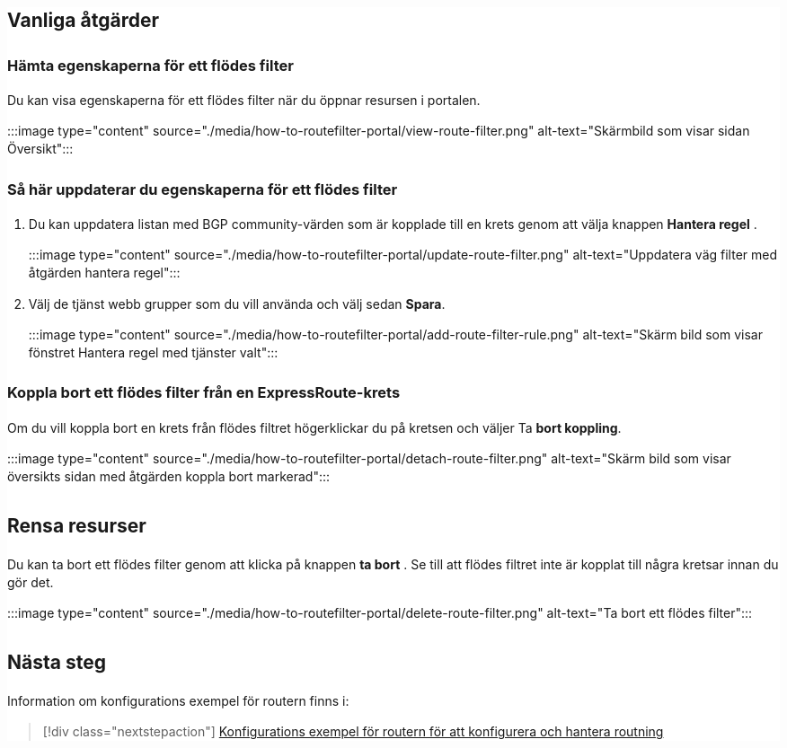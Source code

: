 ## <a name="common-tasks"></a><a name="tasks"></a>Vanliga åtgärder

### <a name="to-get-the-properties-of-a-route-filter"></a><a name="getproperties"></a>Hämta egenskaperna för ett flödes filter

Du kan visa egenskaperna för ett flödes filter när du öppnar resursen i portalen.

:::image type="content" source="./media/how-to-routefilter-portal/view-route-filter.png" alt-text="Skärmbild som visar sidan Översikt":::

### <a name="to-update-the-properties-of-a-route-filter"></a><a name="updateproperties"></a>Så här uppdaterar du egenskaperna för ett flödes filter

1. Du kan uppdatera listan med BGP community-värden som är kopplade till en krets genom att välja knappen **Hantera regel** .

    :::image type="content" source="./media/how-to-routefilter-portal/update-route-filter.png" alt-text="Uppdatera väg filter med åtgärden hantera regel":::

1. Välj de tjänst webb grupper som du vill använda och välj sedan **Spara**.

    :::image type="content" source="./media/how-to-routefilter-portal/add-route-filter-rule.png" alt-text="Skärm bild som visar fönstret Hantera regel med tjänster valt":::

### <a name="to-detach-a-route-filter-from-an-expressroute-circuit"></a><a name="detach"></a>Koppla bort ett flödes filter från en ExpressRoute-krets

Om du vill koppla bort en krets från flödes filtret högerklickar du på kretsen och väljer Ta **bort koppling**.

:::image type="content" source="./media/how-to-routefilter-portal/detach-route-filter.png" alt-text="Skärm bild som visar översikts sidan med åtgärden koppla bort markerad":::


## <a name="clean-up-resources"></a>Rensa resurser

Du kan ta bort ett flödes filter genom att klicka på knappen **ta bort** . Se till att flödes filtret inte är kopplat till några kretsar innan du gör det.

:::image type="content" source="./media/how-to-routefilter-portal/delete-route-filter.png" alt-text="Ta bort ett flödes filter":::

## <a name="next-steps"></a>Nästa steg

Information om konfigurations exempel för routern finns i:

> [!div class="nextstepaction"]
> [Konfigurations exempel för routern för att konfigurera och hantera routning](expressroute-config-samples-routing.md)
